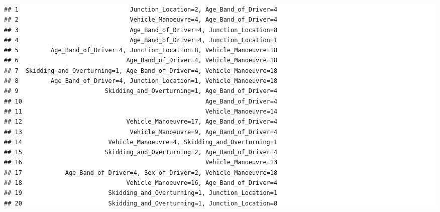     ## 1                               Junction_Location=2, Age_Band_of_Driver=4
    ## 2                               Vehicle_Manoeuvre=4, Age_Band_of_Driver=4
    ## 3                               Age_Band_of_Driver=4, Junction_Location=8
    ## 4                               Age_Band_of_Driver=4, Junction_Location=1
    ## 5         Age_Band_of_Driver=4, Junction_Location=8, Vehicle_Manoeuvre=18
    ## 6                              Age_Band_of_Driver=4, Vehicle_Manoeuvre=18
    ## 7  Skidding_and_Overturning=1, Age_Band_of_Driver=4, Vehicle_Manoeuvre=18
    ## 8         Age_Band_of_Driver=4, Junction_Location=1, Vehicle_Manoeuvre=18
    ## 9                        Skidding_and_Overturning=1, Age_Band_of_Driver=4
    ## 10                                                   Age_Band_of_Driver=4
    ## 11                                                   Vehicle_Manoeuvre=14
    ## 12                             Vehicle_Manoeuvre=17, Age_Band_of_Driver=4
    ## 13                              Vehicle_Manoeuvre=9, Age_Band_of_Driver=4
    ## 14                        Vehicle_Manoeuvre=4, Skidding_and_Overturning=1
    ## 15                       Skidding_and_Overturning=2, Age_Band_of_Driver=4
    ## 16                                                   Vehicle_Manoeuvre=13
    ## 17            Age_Band_of_Driver=4, Sex_of_Driver=2, Vehicle_Manoeuvre=18
    ## 18                             Vehicle_Manoeuvre=16, Age_Band_of_Driver=4
    ## 19                        Skidding_and_Overturning=1, Junction_Location=1
    ## 20                        Skidding_and_Overturning=1, Junction_Location=8
